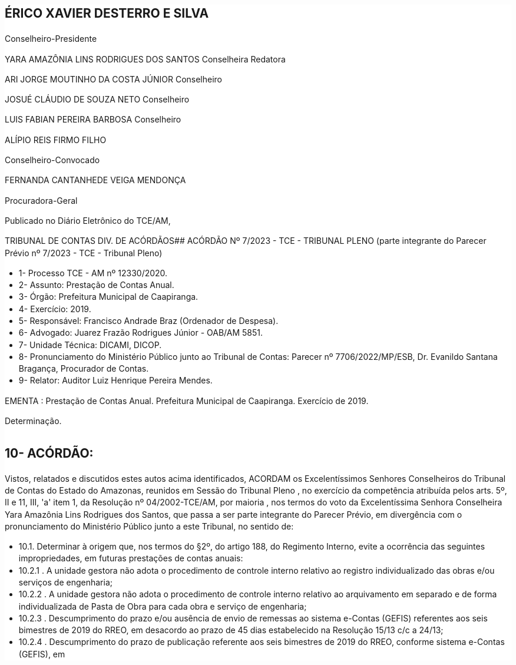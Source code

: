 ## ÉRICO XAVIER DESTERRO E SILVA

Conselheiro-Presidente

YARA AMAZÔNIA LINS RODRIGUES DOS SANTOS Conselheira Redatora

ARI JORGE MOUTINHO DA COSTA JÚNIOR Conselheiro

JOSUÉ CLÁUDIO DE SOUZA NETO Conselheiro

LUIS FABIAN PEREIRA BARBOSA Conselheiro

ALÍPIO REIS FIRMO FILHO

Conselheiro-Convocado

FERNANDA CANTANHEDE VEIGA MENDONÇA

Procuradora-Geral

Publicado  no  Diário  Eletrônico do TCE/AM,

TRIBUNAL DE CONTAS DIV. DE ACÓRDÃOS## ACÓRDÃO Nº 7/2023 - TCE - TRIBUNAL PLENO (parte integrante do Parecer Prévio nº 7/2023 - TCE - Tribunal Pleno)

- 1- Processo TCE - AM nº 12330/2020.
- 2- Assunto: Prestação de Contas Anual.
- 3- Órgão: Prefeitura Municipal de Caapiranga.
- 4- Exercício: 2019.
- 5- Responsável: Francisco Andrade Braz (Ordenador de Despesa).
- 6- Advogado: Juarez Frazão Rodrigues Júnior - OAB/AM 5851.
- 7- Unidade Técnica: DICAMI, DICOP.
- 8- Pronunciamento  do  Ministério  Público  junto  ao  Tribunal  de  Contas: Parecer  nº 7706/2022/MP/ESB, Dr. Evanildo Santana Bragança, Procurador de Contas.
- 9- Relator: Auditor Luiz Henrique Pereira Mendes.

EMENTA :  Prestação  de  Contas  Anual.    Prefeitura Municipal de Caapiranga. Exercício de 2019.

Determinação.

## 10-  ACÓRDÃO:

Vistos, relatados e discutidos estes autos acima identificados, ACORDAM os Excelentíssimos Senhores Conselheiros do Tribunal de Contas do Estado do Amazonas, reunidos em Sessão do Tribunal Pleno , no exercício da competência atribuída pelos arts. 5º, II e 11, III, 'a' item 1, da Resolução nº 04/2002-TCE/AM, por maioria , nos termos do voto da Excelentíssima Senhora Conselheira Yara Amazônia Lins Rodrigues dos Santos, que passa a ser parte integrante do Parecer Prévio, em  divergência com  o pronunciamento do Ministério Público junto a este Tribunal, no sentido de:

- 10.1. Determinar à  origem  que,  nos  termos  do  §2º,  do  artigo  188,  do Regimento Interno, evite a ocorrência das seguintes impropriedades, em futuras prestações de contas anuais:
- 10.2.1 . A unidade gestora não adota o procedimento de controle interno relativo ao registro individualizado das obras e/ou serviços de engenharia;
- 10.2.2 . A unidade gestora não adota o procedimento de controle interno relativo  ao  arquivamento  em  separado  e  de  forma  individualizada  de Pasta de Obra para cada obra e serviço de engenharia;
- 10.2.3 .  Descumprimento do prazo e/ou ausência de envio de remessas ao sistema e-Contas (GEFIS) referentes aos seis bimestres de 2019 do RREO, em desacordo ao prazo de 45 dias estabelecido na Resolução 15/13 c/c a 24/13;
- 10.2.4 . Descumprimento  do  prazo  de  publicação  referente  aos  seis bimestres de 2019 do RREO, conforme sistema e-Contas (GEFIS), em
